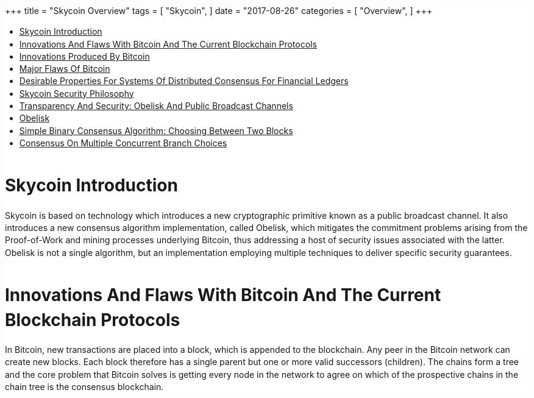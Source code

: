 +++
title = "Skycoin Overview"
tags = [
    "Skycoin",
]
date = "2017-08-26"
categories = [
    "Overview",
]
+++



- [Skycoin Introduction](#skycoin-introduction)
- [Innovations And Flaws With Bitcoin And The Current Blockchain Protocols](#innovations-and-flaws-with-bitcoin-and-the-current-blockchain-protocols)
- [Innovations Produced By Bitcoin](#innovations-produced-by-bitcoin)
- [Major Flaws Of Bitcoin](#major-flaws-of-bitcoin)
- [Desirable Properties For Systems Of Distributed Consensus For Financial Ledgers](#desirable-properties-for-systems-of-distributed-consensus-for-financial-ledgers)
- [Skycoin Security Philosophy](#skycoin-security-philosophy)
- [Transparency And Security: Obelisk And Public Broadcast Channels](#transparency-and-security-obelisk-and-public-broadcast-channels)
- [Obelisk](#obelisk)
- [Simple Binary Consensus Algorithm: Choosing Between Two Blocks](#simple-binary-consensus-algorithm-choosing-between-two-blocks)
- [Consensus On Multiple Concurrent Branch Choices](#consensus-on-multiple-concurrent-branch-choices)



# Skycoin Introduction

Skycoin is based on technology
which introduces a new cryptographic primitive
known as a public broadcast channel. It also introduces
a new consensus algorithm implementation, called
Obelisk, which mitigates the commitment problems
arising from the Proof-of-Work and mining processes
underlying Bitcoin, thus addressing a host of security
issues associated with the latter. Obelisk is not a
single algorithm, but an implementation employing
multiple techniques to deliver specific security
guarantees.

# Innovations And Flaws With Bitcoin And The Current Blockchain Protocols

In Bitcoin, new transactions are placed into
a block, which is appended to the blockchain. Any
peer in the Bitcoin network can create new blocks.
Each block therefore has a single parent but one or
more valid successors (children). The chains form a
tree and the core problem that Bitcoin solves is getting
every node in the network to agree on which of the
prospective chains in the chain tree is the consensus
blockchain.
